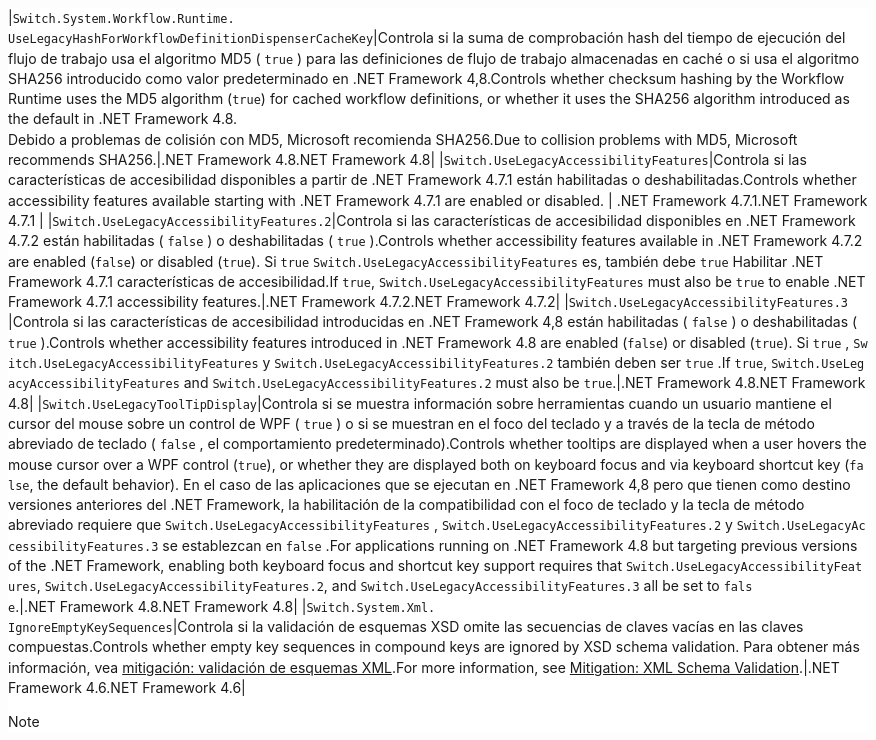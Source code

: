 |`Switch.System.Workflow.Runtime.`<br/>`UseLegacyHashForWorkflowDefinitionDispenserCacheKey`|<span data-ttu-id="92279-324">Controla si la suma de comprobación hash del tiempo de ejecución del flujo de trabajo usa el algoritmo MD5 ( `true` ) para las definiciones de flujo de trabajo almacenadas en caché o si usa el algoritmo SHA256 introducido como valor predeterminado en .NET Framework 4,8.</span><span class="sxs-lookup"><span data-stu-id="92279-324">Controls whether checksum hashing by the Workflow Runtime uses the MD5 algorithm (`true`) for cached workflow definitions, or whether it uses the SHA256 algorithm introduced as the default in .NET Framework 4.8.</span></span><br><span data-ttu-id="92279-325">Debido a problemas de colisión con MD5, Microsoft recomienda SHA256.</span><span class="sxs-lookup"><span data-stu-id="92279-325">Due to collision problems with MD5, Microsoft recommends SHA256.</span></span>|<span data-ttu-id="92279-326">.NET Framework 4.8</span><span class="sxs-lookup"><span data-stu-id="92279-326">.NET Framework 4.8</span></span>|
|`Switch.UseLegacyAccessibilityFeatures`|<span data-ttu-id="92279-327">Controla si las características de accesibilidad disponibles a partir de .NET Framework 4.7.1 están habilitadas o deshabilitadas.</span><span class="sxs-lookup"><span data-stu-id="92279-327">Controls whether accessibility features available starting with .NET Framework 4.7.1 are enabled or disabled.</span></span> | <span data-ttu-id="92279-328">.NET Framework 4.7.1</span><span class="sxs-lookup"><span data-stu-id="92279-328">.NET Framework 4.7.1</span></span> |
|`Switch.UseLegacyAccessibilityFeatures.2`|<span data-ttu-id="92279-329">Controla si las características de accesibilidad disponibles en .NET Framework 4.7.2 están habilitadas ( `false` ) o deshabilitadas ( `true` ).</span><span class="sxs-lookup"><span data-stu-id="92279-329">Controls whether accessibility features available in .NET Framework 4.7.2 are enabled (`false`) or disabled (`true`).</span></span> <span data-ttu-id="92279-330">Si `true` `Switch.UseLegacyAccessibilityFeatures` es, también debe `true` Habilitar .NET Framework 4.7.1 características de accesibilidad.</span><span class="sxs-lookup"><span data-stu-id="92279-330">If `true`, `Switch.UseLegacyAccessibilityFeatures` must also be `true` to enable .NET Framework 4.7.1 accessibility features.</span></span>|<span data-ttu-id="92279-331">.NET Framework 4.7.2</span><span class="sxs-lookup"><span data-stu-id="92279-331">.NET Framework 4.7.2</span></span>|
|`Switch.UseLegacyAccessibilityFeatures.3`|<span data-ttu-id="92279-332">Controla si las características de accesibilidad introducidas en .NET Framework 4,8 están habilitadas ( `false` ) o deshabilitadas ( `true` ).</span><span class="sxs-lookup"><span data-stu-id="92279-332">Controls whether accessibility features introduced in .NET Framework 4.8 are enabled (`false`) or disabled (`true`).</span></span> <span data-ttu-id="92279-333">Si `true` , `Switch.UseLegacyAccessibilityFeatures` y `Switch.UseLegacyAccessibilityFeatures.2` también deben ser `true` .</span><span class="sxs-lookup"><span data-stu-id="92279-333">If `true`, `Switch.UseLegacyAccessibilityFeatures` and `Switch.UseLegacyAccessibilityFeatures.2` must also be `true`.</span></span>|<span data-ttu-id="92279-334">.NET Framework 4.8</span><span class="sxs-lookup"><span data-stu-id="92279-334">.NET Framework 4.8</span></span>|
|`Switch.UseLegacyToolTipDisplay`|<span data-ttu-id="92279-335">Controla si se muestra información sobre herramientas cuando un usuario mantiene el cursor del mouse sobre un control de WPF ( `true` ) o si se muestran en el foco del teclado y a través de la tecla de método abreviado de teclado ( `false` , el comportamiento predeterminado).</span><span class="sxs-lookup"><span data-stu-id="92279-335">Controls whether tooltips are displayed when a user hovers the mouse cursor over a WPF control (`true`), or whether they are displayed both on keyboard focus and via keyboard shortcut key (`false`, the default behavior).</span></span> <span data-ttu-id="92279-336">En el caso de las aplicaciones que se ejecutan en .NET Framework 4,8 pero que tienen como destino versiones anteriores del .NET Framework, la habilitación de la compatibilidad con el foco de teclado y la tecla de método abreviado requiere que `Switch.UseLegacyAccessibilityFeatures` , `Switch.UseLegacyAccessibilityFeatures.2` y `Switch.UseLegacyAccessibilityFeatures.3` se establezcan en `false` .</span><span class="sxs-lookup"><span data-stu-id="92279-336">For applications running on .NET Framework 4.8 but targeting previous versions of the .NET Framework, enabling both keyboard focus and shortcut key support requires that `Switch.UseLegacyAccessibilityFeatures`, `Switch.UseLegacyAccessibilityFeatures.2`, and `Switch.UseLegacyAccessibilityFeatures.3` all be set to `false`.</span></span>|<span data-ttu-id="92279-337">.NET Framework 4.8</span><span class="sxs-lookup"><span data-stu-id="92279-337">.NET Framework 4.8</span></span>|
|`Switch.System.Xml.`<br />`IgnoreEmptyKeySequences`|<span data-ttu-id="92279-338">Controla si la validación de esquemas XSD omite las secuencias de claves vacías en las claves compuestas.</span><span class="sxs-lookup"><span data-stu-id="92279-338">Controls whether empty key sequences in compound keys are ignored by XSD schema validation.</span></span> <span data-ttu-id="92279-339">Para obtener más información, vea [mitigación: validación de esquemas XML](../../../migration-guide/mitigation-xml-schema-validation.md).</span><span class="sxs-lookup"><span data-stu-id="92279-339">For more information, see [Mitigation: XML Schema Validation](../../../migration-guide/mitigation-xml-schema-validation.md).</span></span>|<span data-ttu-id="92279-340">.NET Framework 4.6</span><span class="sxs-lookup"><span data-stu-id="92279-340">.NET Framework 4.6</span></span>|

> [!NOTE]